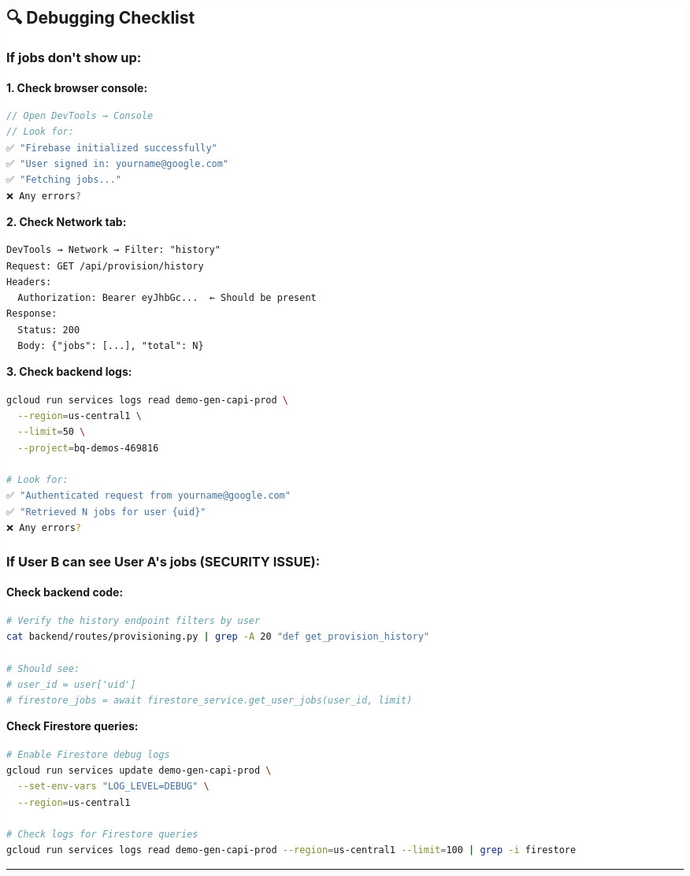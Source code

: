 
## 🔍 Debugging Checklist

### If jobs don't show up:

**1. Check browser console:**
```javascript
// Open DevTools → Console
// Look for:
✅ "Firebase initialized successfully"
✅ "User signed in: yourname@google.com"
✅ "Fetching jobs..."
❌ Any errors?
```

**2. Check Network tab:**
```
DevTools → Network → Filter: "history"
Request: GET /api/provision/history
Headers:
  Authorization: Bearer eyJhbGc...  ← Should be present
Response:
  Status: 200
  Body: {"jobs": [...], "total": N}
```

**3. Check backend logs:**
```bash
gcloud run services logs read demo-gen-capi-prod \
  --region=us-central1 \
  --limit=50 \
  --project=bq-demos-469816

# Look for:
✅ "Authenticated request from yourname@google.com"
✅ "Retrieved N jobs for user {uid}"
❌ Any errors?
```

### If User B can see User A's jobs (SECURITY ISSUE):

**Check backend code:**
```bash
# Verify the history endpoint filters by user
cat backend/routes/provisioning.py | grep -A 20 "def get_provision_history"

# Should see:
# user_id = user['uid']
# firestore_jobs = await firestore_service.get_user_jobs(user_id, limit)
```

**Check Firestore queries:**
```bash
# Enable Firestore debug logs
gcloud run services update demo-gen-capi-prod \
  --set-env-vars "LOG_LEVEL=DEBUG" \
  --region=us-central1

# Check logs for Firestore queries
gcloud run services logs read demo-gen-capi-prod --region=us-central1 --limit=100 | grep -i firestore
```

---